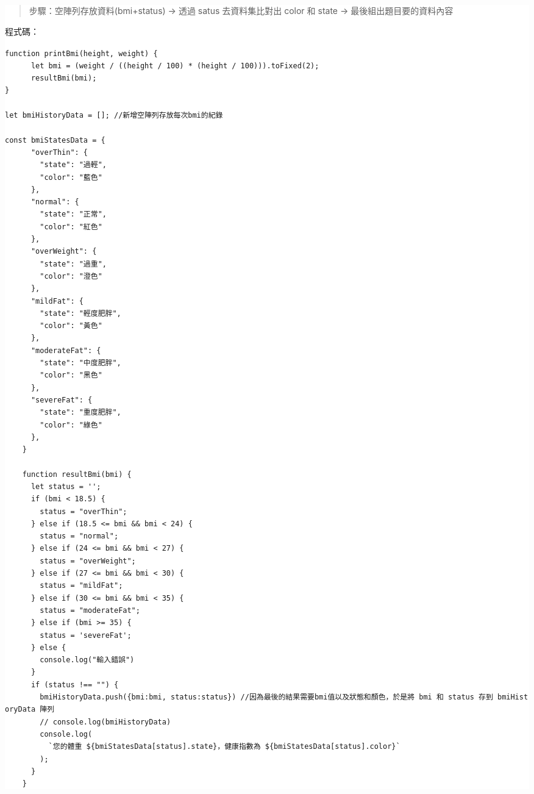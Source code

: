 > 步驟：空陣列存放資料(bmi+status) → 透過 satus 去資料集比對出 color 和 state → 最後組出題目要的資料內容

程式碼：

```
function printBmi(height, weight) {
      let bmi = (weight / ((height / 100) * (height / 100))).toFixed(2);
      resultBmi(bmi);
}
    
let bmiHistoryData = []; //新增空陣列存放每次bmi的紀錄

const bmiStatesData = {
      "overThin": {
        "state": "過輕",
        "color": "藍色"
      },
      "normal": {
        "state": "正常",
        "color": "紅色"
      },
      "overWeight": {
        "state": "過重",
        "color": "澄色"
      },
      "mildFat": {
        "state": "輕度肥胖",
        "color": "黃色"
      },
      "moderateFat": {
        "state": "中度肥胖",
        "color": "黑色"
      },
      "severeFat": {
        "state": "重度肥胖",
        "color": "綠色"
      },
    }

    function resultBmi(bmi) {
      let status = '';
      if (bmi < 18.5) {
        status = "overThin";
      } else if (18.5 <= bmi && bmi < 24) {
        status = "normal";
      } else if (24 <= bmi && bmi < 27) {
        status = "overWeight";
      } else if (27 <= bmi && bmi < 30) {
        status = "mildFat";
      } else if (30 <= bmi && bmi < 35) {
        status = "moderateFat";
      } else if (bmi >= 35) {
        status = 'severeFat';
      } else {
        console.log("輸入錯誤")
      }
      if (status !== "") {
        bmiHistoryData.push({bmi:bmi, status:status}) //因為最後的結果需要bmi值以及狀態和顏色，於是將 bmi 和 status 存到 bmiHistoryData 陣列
        // console.log(bmiHistoryData)
        console.log(
          `您的體重 ${bmiStatesData[status].state}，健康指數為 ${bmiStatesData[status].color}`
        );
      }
    }
```